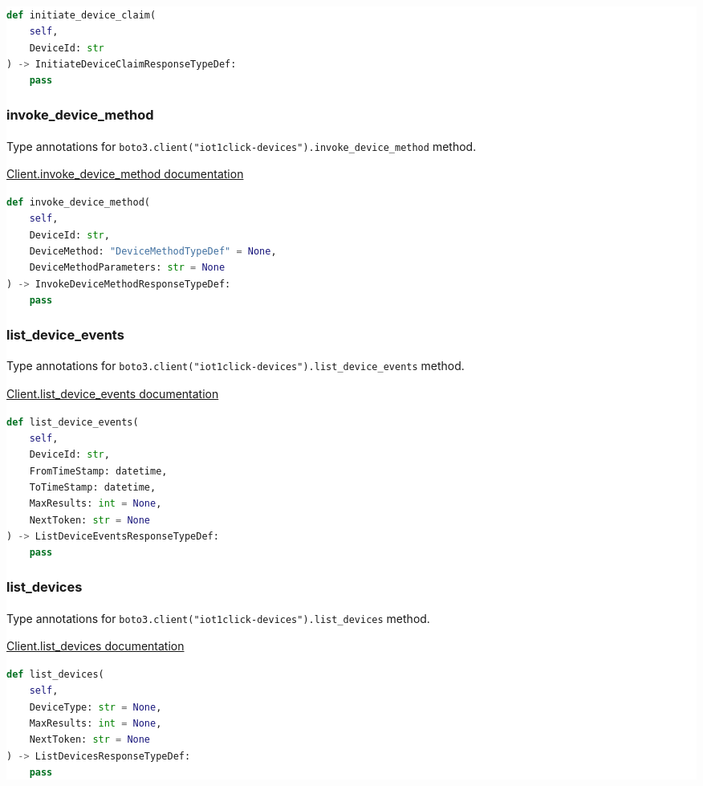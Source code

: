 ```python
def initiate_device_claim(
    self,
    DeviceId: str
) -> InitiateDeviceClaimResponseTypeDef:
    pass
```

### invoke_device_method

Type annotations for `boto3.client("iot1click-devices").invoke_device_method` method.

[Client.invoke_device_method documentation](https://boto3.amazonaws.com/v1/documentation/api/latest/reference/services/iot1click-devices.html#IoT1ClickDevicesService.Client.invoke_device_method)

```python
def invoke_device_method(
    self,
    DeviceId: str,
    DeviceMethod: "DeviceMethodTypeDef" = None,
    DeviceMethodParameters: str = None
) -> InvokeDeviceMethodResponseTypeDef:
    pass
```

### list_device_events

Type annotations for `boto3.client("iot1click-devices").list_device_events` method.

[Client.list_device_events documentation](https://boto3.amazonaws.com/v1/documentation/api/latest/reference/services/iot1click-devices.html#IoT1ClickDevicesService.Client.list_device_events)

```python
def list_device_events(
    self,
    DeviceId: str,
    FromTimeStamp: datetime,
    ToTimeStamp: datetime,
    MaxResults: int = None,
    NextToken: str = None
) -> ListDeviceEventsResponseTypeDef:
    pass
```

### list_devices

Type annotations for `boto3.client("iot1click-devices").list_devices` method.

[Client.list_devices documentation](https://boto3.amazonaws.com/v1/documentation/api/latest/reference/services/iot1click-devices.html#IoT1ClickDevicesService.Client.list_devices)

```python
def list_devices(
    self,
    DeviceType: str = None,
    MaxResults: int = None,
    NextToken: str = None
) -> ListDevicesResponseTypeDef:
    pass
```
